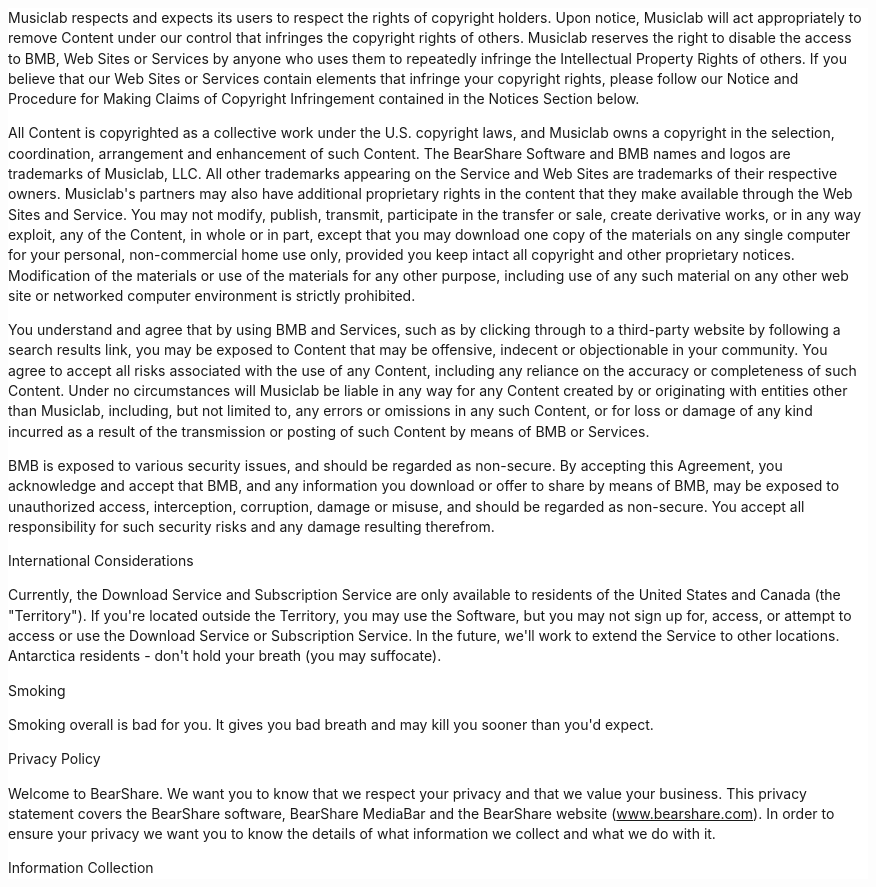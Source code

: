Musiclab respects and expects its users to respect the rights of copyright holders. Upon notice, Musiclab will act appropriately to remove Content under our control that infringes the copyright rights of others. Musiclab reserves the right to disable the access to BMB, Web Sites or Services by anyone who uses them to repeatedly infringe the Intellectual Property Rights of others. If you believe that our Web Sites or Services contain elements that infringe your copyright rights, please follow our Notice and Procedure for Making Claims of Copyright Infringement contained in the Notices Section below.

All Content is copyrighted as a collective work under the U.S. copyright laws, and Musiclab owns a copyright in the selection, coordination, arrangement and enhancement of such Content. The BearShare Software and BMB names and logos are trademarks of Musiclab, LLC. All other trademarks appearing on the Service and Web Sites are trademarks of their respective owners. Musiclab's partners may also have additional proprietary rights in the content that they make available through the Web Sites and Service. You may not modify, publish, transmit, participate in the transfer or sale, create derivative works, or in any way exploit, any of the Content, in whole or in part, except that you may download one copy of the materials on any single computer for your personal, non-commercial home use only, provided you keep intact all copyright and other proprietary notices. Modification of the materials or use of the materials for any other purpose, including use of any such material on any other web site or networked computer environment is strictly prohibited.

You understand and agree that by using BMB and Services, such as by clicking through to a third-party website by following a search results link, you may be exposed to Content that may be offensive, indecent or objectionable in your community. You agree to accept all risks associated with the use of any Content, including any reliance on the accuracy or completeness of such Content. Under no circumstances will Musiclab be liable in any way for any Content created by or originating with entities other than Musiclab, including, but not limited to, any errors or omissions in any such Content, or for loss or damage of any kind incurred as a result of the transmission or posting of such Content by means of BMB or Services.

BMB is exposed to various security issues, and should be regarded as non-secure. By accepting this Agreement, you acknowledge and accept that BMB, and any information you download or offer to share by means of BMB, may be exposed to unauthorized access, interception, corruption, damage or misuse, and should be regarded as non-secure. You accept all responsibility for such security risks and any damage resulting therefrom.

International Considerations

Currently, the Download Service and Subscription Service are only available to residents of the United States and Canada (the "Territory"). If you're located outside the Territory, you may use the Software, but you may not sign up for, access, or attempt to access or use the Download Service or Subscription Service. In the future, we'll work to extend the Service to other locations. Antarctica residents - don't hold your breath (you may suffocate).

Smoking

Smoking overall is bad for you. It gives you bad breath and may kill you sooner than you'd expect.

Privacy Policy

Welcome to BearShare. We want you to know that we respect your privacy and that we value your business. This privacy statement covers the BearShare software, BearShare MediaBar and the BearShare website (www.bearshare.com). In order to ensure your privacy we want you to know the details of what information we collect and what we do with it.

Information Collection
